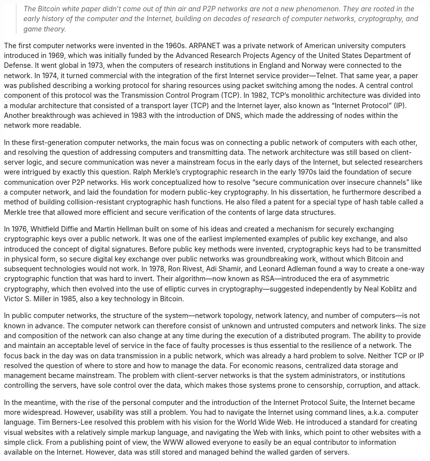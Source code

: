 > _The Bitcoin white paper didn’t come out of thin air and P2P networks are not a new phenomenon. They are rooted in the early history of the computer and the Internet, building on decades of research of computer networks, cryptography, and game theory._

The first computer networks were invented in the 1960s. ARPANET was a private network of American university computers introduced in 1969, which was initially funded by the Advanced Research Projects Agency of the United States Department of Defense. It went global in 1973, when the computers of research institutions in England and Norway were connected to the network. In 1974, it turned commercial with the integration of the first Internet service provider—Telnet. That same year, a paper was published describing a working protocol for sharing resources using packet switching among the nodes. A central control component of this protocol was the Transmission Control Program (TCP). In 1982, TCP’s monolithic architecture was divided into a modular architecture that consisted of a transport layer (TCP) and the Internet layer, also known as “Internet Protocol” (IP). Another breakthrough was achieved in 1983 with the introduction of DNS, which made the addressing of nodes within the network more readable. 

In these first-generation computer networks, the main focus was on connecting a public network of computers with each other, and resolving the question of addressing computers and transmitting data. The network architecture was still based on client-server logic, and secure communication was never a mainstream focus in the early days of the Internet, but selected researchers were intrigued by exactly this question. Ralph Merkle’s cryptographic research in the early 1970s laid the foundation of secure communication over P2P networks. His work conceptualized how to resolve “secure communication over insecure channels” like a computer network, and laid the foundation for modern public-key cryptography. In his dissertation, he furthermore described a method of building collision-resistant cryptographic hash functions. He also filed a patent for a special type of hash table called a Merkle tree that allowed more efficient and secure verification of the contents of large data structures.

In 1976, Whitfield Diffie and Martin Hellman built on some of his ideas and created a mechanism for securely exchanging cryptographic keys over a public network. It was one of the earliest implemented examples of public key exchange, and also introduced the concept of digital signatures. Before public key methods were invented, cryptographic keys had to be transmitted in physical form, so secure digital key exchange over public networks was groundbreaking work, without which Bitcoin and subsequent technologies would not work. In 1978, Ron Rivest, Adi Shamir, and Leonard Adleman found a way to create a one-way cryptographic function that was hard to invert. Their algorithm—now known as RSA—introduced the era of asymmetric cryptography, which then evolved into the use of elliptic curves in cryptography—suggested independently by Neal Koblitz and Victor S. Miller in 1985, also a key technology in Bitcoin.

In public computer networks, the structure of the system—network topology, network latency, and number of computers—is not known in advance. The computer network can therefore consist of unknown and untrusted computers and network links. The size and composition of the network can also change at any time during the execution of a distributed program. The ability to provide and maintain an acceptable level of service in the face of faulty processes is thus essential to the resilience of a network. The focus back in the day was on data transmission in a public network, which was already a hard problem to solve. Neither TCP or IP resolved the question of where to store and how to manage the data. For economic reasons, centralized data storage and management became mainstream. The problem with client-server networks is that the system administrators, or institutions controlling the servers, have sole control over the data, which makes those systems prone to censorship, corruption, and attack.

In the meantime, with the rise of the personal computer and the introduction of the Internet Protocol Suite, the Internet became more widespread. However, usability was still a problem. You had to navigate the Internet using command lines, a.k.a. computer language. Tim Berners-Lee resolved this problem with his vision for the World Wide Web. He introduced a standard for creating visual websites with a relatively simple markup language, and navigating the Web with links, which point to other websites with a simple click. From a publishing point of view, the WWW allowed everyone to easily be an equal contributor to information available on the Internet. However, data was still stored and managed behind the walled garden of servers.
 